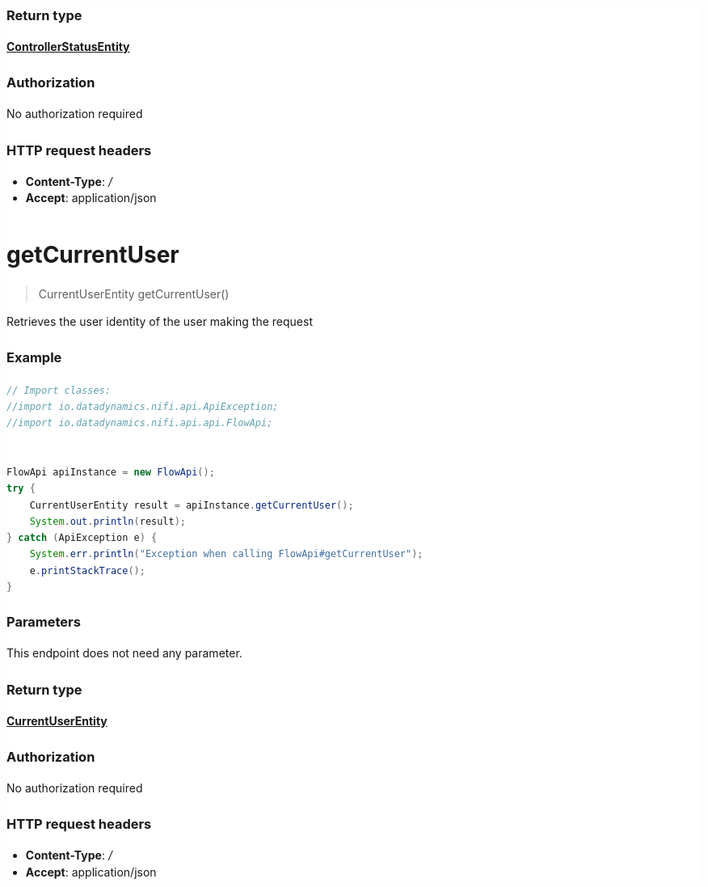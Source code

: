 ### Return type

[**ControllerStatusEntity**](ControllerStatusEntity.md)

### Authorization

No authorization required

### HTTP request headers

 - **Content-Type**: */*
 - **Accept**: application/json

<a name="getCurrentUser"></a>
# **getCurrentUser**
> CurrentUserEntity getCurrentUser()

Retrieves the user identity of the user making the request



### Example
```java
// Import classes:
//import io.datadynamics.nifi.api.ApiException;
//import io.datadynamics.nifi.api.api.FlowApi;


FlowApi apiInstance = new FlowApi();
try {
    CurrentUserEntity result = apiInstance.getCurrentUser();
    System.out.println(result);
} catch (ApiException e) {
    System.err.println("Exception when calling FlowApi#getCurrentUser");
    e.printStackTrace();
}
```

### Parameters
This endpoint does not need any parameter.

### Return type

[**CurrentUserEntity**](CurrentUserEntity.md)

### Authorization

No authorization required

### HTTP request headers

 - **Content-Type**: */*
 - **Accept**: application/json
